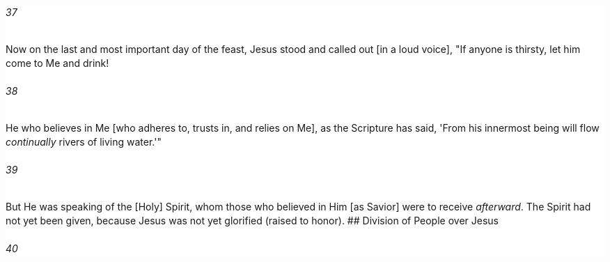 ###### 37 







Now on the last and most important day of the feast, Jesus stood and called out [in a loud voice], "If anyone is thirsty, let him come to Me and drink! 















###### 38 







He who believes in Me [who adheres to, trusts in, and relies on Me], as the Scripture has said, 'From his innermost being will flow _continually_ rivers of living water.'" 















###### 39 







But He was speaking of the [Holy] Spirit, whom those who believed in Him [as Savior] were to receive _afterward_. The Spirit had not yet been given, because Jesus was not yet glorified (raised to honor). ## Division of People over Jesus 















###### 40 




